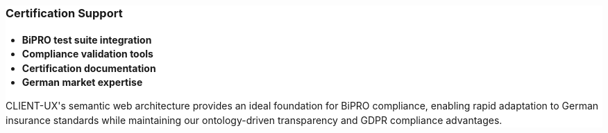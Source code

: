 ### **Certification Support**
- **BiPRO test suite integration**
- **Compliance validation tools**
- **Certification documentation**
- **German market expertise**

CLIENT-UX's semantic web architecture provides an ideal foundation for BiPRO compliance, enabling rapid adaptation to German insurance standards while maintaining our ontology-driven transparency and GDPR compliance advantages.
